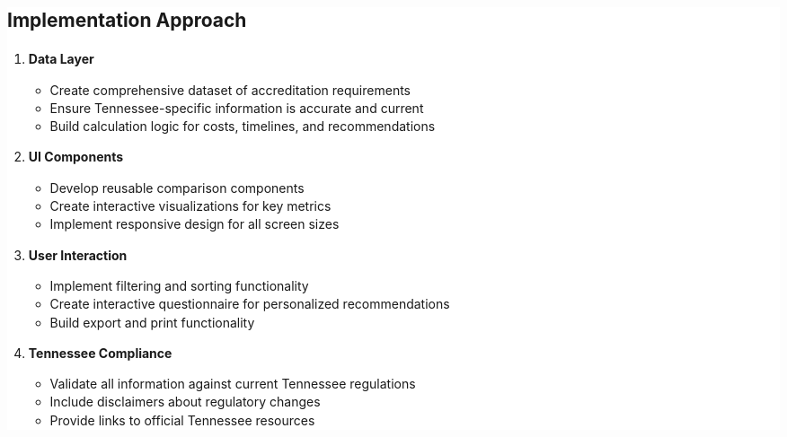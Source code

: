 ## Implementation Approach

1. **Data Layer**
   - Create comprehensive dataset of accreditation requirements
   - Ensure Tennessee-specific information is accurate and current
   - Build calculation logic for costs, timelines, and recommendations

2. **UI Components**
   - Develop reusable comparison components
   - Create interactive visualizations for key metrics
   - Implement responsive design for all screen sizes

3. **User Interaction**
   - Implement filtering and sorting functionality
   - Create interactive questionnaire for personalized recommendations
   - Build export and print functionality

4. **Tennessee Compliance**
   - Validate all information against current Tennessee regulations
   - Include disclaimers about regulatory changes
   - Provide links to official Tennessee resources
